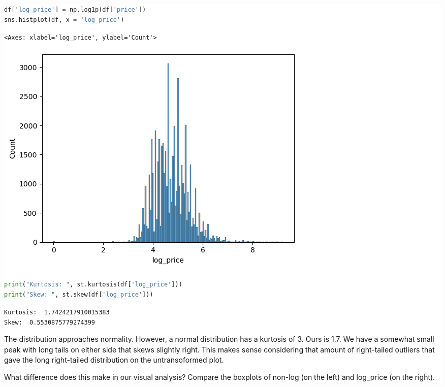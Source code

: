 


```python
df['log_price'] = np.log1p(df['price'])
sns.histplot(df, x = 'log_price')
```




    <Axes: xlabel='log_price', ylabel='Count'>




    
![png](output_40_1.png)
    



```python
print("Kurtosis: ", st.kurtosis(df['log_price']))
print("Skew: ", st.skew(df['log_price']))
```

    Kurtosis:  1.7424217910015383
    Skew:  0.5530875779274399
    

The distribution approaches normality. However, a normal distribution has a kurtosis of 3. Ours is 1.7. We have a somewhat small peak with long tails on either side that skews slightly right. This makes sense considering that amount of right-tailed outliers that gave the long right-tailed distribution on the untransoformed plot.

What difference does this make in our visual analysis? Compare the boxplots of non-log (on the left) and log_price (on the right).

